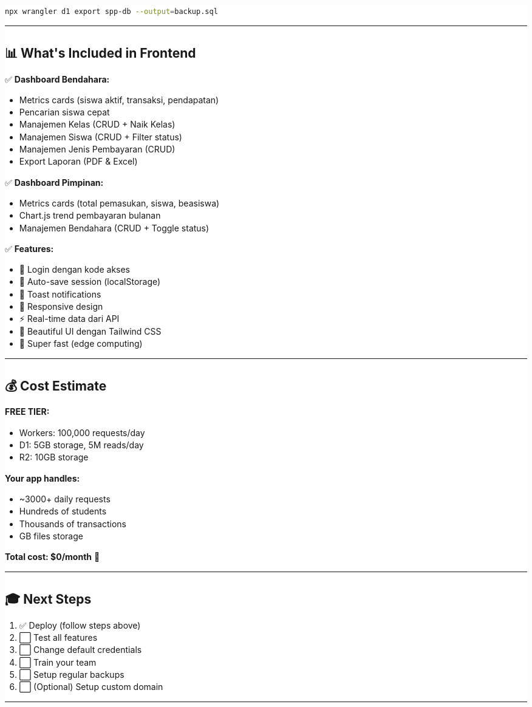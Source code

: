 ```bash
npx wrangler d1 export spp-db --output=backup.sql
```

---

## 📊 What's Included in Frontend

✅ **Dashboard Bendahara:**
- Metrics cards (siswa aktif, transaksi, pendapatan)
- Pencarian siswa cepat
- Manajemen Kelas (CRUD + Naik Kelas)
- Manajemen Siswa (CRUD + Filter status)
- Manajemen Jenis Pembayaran (CRUD)
- Export Laporan (PDF & Excel)

✅ **Dashboard Pimpinan:**
- Metrics cards (total pemasukan, siswa, beasiswa)
- Chart.js trend pembayaran bulanan
- Manajemen Bendahara (CRUD + Toggle status)

✅ **Features:**
- 🔐 Login dengan kode akses
- 💾 Auto-save session (localStorage)
- 🔔 Toast notifications
- 📱 Responsive design
- ⚡ Real-time data dari API
- 🎨 Beautiful UI dengan Tailwind CSS
- 🚀 Super fast (edge computing)

---

## 💰 Cost Estimate

**FREE TIER:**
- Workers: 100,000 requests/day
- D1: 5GB storage, 5M reads/day
- R2: 10GB storage

**Your app handles:**
- ~3000+ daily requests
- Hundreds of students
- Thousands of transactions
- GB files storage

**Total cost: $0/month** 🎉

---

## 🎓 Next Steps

1. ✅ Deploy (follow steps above)
2. ⬜ Test all features
3. ⬜ Change default credentials
4. ⬜ Train your team
5. ⬜ Setup regular backups
6. ⬜ (Optional) Setup custom domain

---